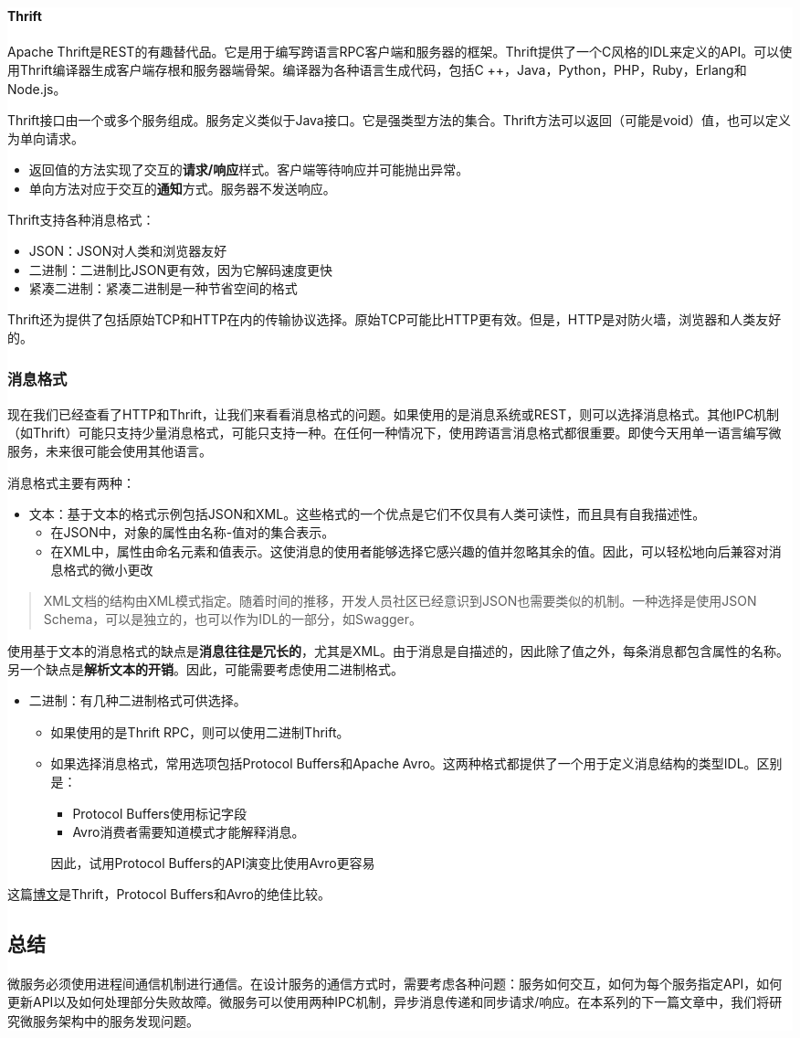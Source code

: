 #### Thrift

Apache Thrift是REST的有趣替代品。它是用于编写跨语言RPC客户端和服务器的框架。Thrift提供了一个C风格的IDL来定义的API。可以使用Thrift编译器生成客户端存根和服务器端骨架。编译器为各种语言生成代码，包括C ++，Java，Python，PHP，Ruby，Erlang和Node.js。

Thrift接口由一个或多个服务组成。服务定义类似于Java接口。它是强类型方法的集合。Thrift方法可以返回（可能是void）值，也可以定义为单向请求。

- 返回值的方法实现了交互的**请求/响应**样式。客户端等待响应并可能抛出异常。
- 单向方法对应于交互的**通知**方式。服务器不发送响应。

Thrift支持各种消息格式：

- JSON：JSON对人类和浏览器友好
- 二进制：二进制比JSON更有效，因为它解码速度更快
- 紧凑二进制：紧凑二进制是一种节省空间的格式

Thrift还为提供了包括原始TCP和HTTP在内的传输协议选择。原始TCP可能比HTTP更有效。但是，HTTP是对防火墙，浏览器和人类友好的。

### 消息格式

现在我们已经查看了HTTP和Thrift，让我们来看看消息格式的问题。如果使用的是消息系统或REST，则可以选择消息格式。其他IPC机制（如Thrift）可能只支持少量消息格式，可能只支持一种。在任何一种情况下，使用跨语言消息格式都很重要。即使今天用单一语言编写微服务，未来很可能会使用其他语言。

消息格式主要有两种：

- 文本：基于文本的格式示例包括JSON和XML。这些格式的一个优点是它们不仅具有人类可读性，而且具有自我描述性。
  - 在JSON中，对象的属性由名称-值对的集合表示。
  - 在XML中，属性由命名元素和值表示。这使消息的使用者能够选择它感兴趣的值并忽略其余的值。因此，可以轻松地向后兼容对消息格式的微小更改

> XML文档的结构由XML模式指定。随着时间的推移，开发人员社区已经意识到JSON也需要类似的机制。一种选择是使用JSON Schema，可以是独立的，也可以作为IDL的一部分，如Swagger。

使用基于文本的消息格式的缺点是**消息往往是冗长的**，尤其是XML。由于消息是自描述的，因此除了值之外，每条消息都包含属性的名称。另一个缺点是**解析文本的开销**。因此，可能需要考虑使用二进制格式。

- 二进制：有几种二进制格式可供选择。
  - 如果使用的是Thrift RPC，则可以使用二进制Thrift。
  - 如果选择消息格式，常用选项包括Protocol Buffers和Apache Avro。这两种格式都提供了一个用于定义消息结构的类型IDL。区别是：
    - Protocol Buffers使用标记字段
    - Avro消费者需要知道模式才能解释消息。

    因此，试用Protocol Buffers的API演变比使用Avro更容易

这篇[博文](https://martin.kleppmann.com/2012/12/05/schema-evolution-in-avro-protocol-buffers-thrift.html)是Thrift，Protocol Buffers和Avro的绝佳比较。

## 总结

微服务必须使用进程间通信机制进行通信。在设计服务的通信方式时，需要考虑各种问题：服务如何交互，如何为每个服务指定API，如何更新API以及如何处理部分失败故障。微服务可以使用两种IPC机制，异步消息传递和同步请求/响应。在本系列的下一篇文章中，我们将研究微服务架构中的服务发现问题。
